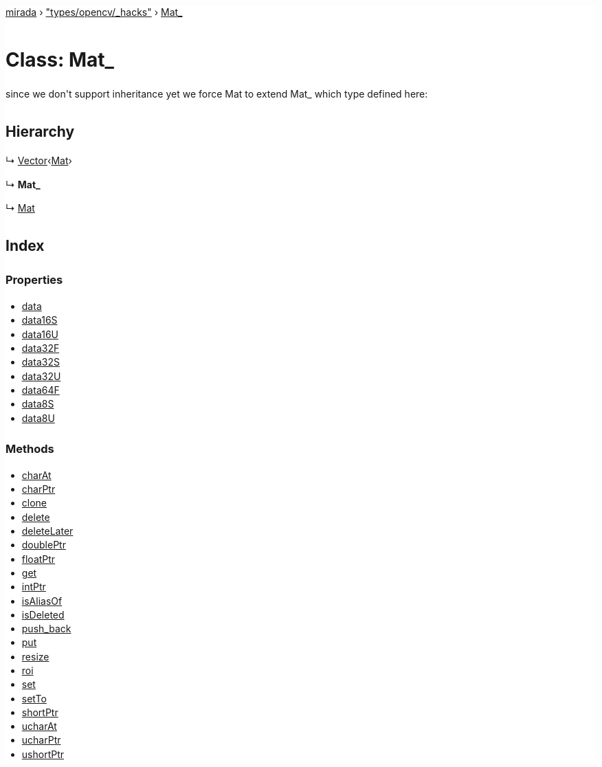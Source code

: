 [mirada](../README.md) › ["types/opencv/_hacks"](../modules/_types_opencv__hacks_.md) › [Mat_](_types_opencv__hacks_.mat_.md)

# Class: Mat_


since we don't support inheritance yet we force Mat to extend Mat_ which type defined here:

## Hierarchy

  ↳ [Vector](_types_opencv__hacks_.vector.md)‹[Mat](_types_opencv_mat_.mat.md)›

  ↳ **Mat_**

  ↳ [Mat](_types_opencv_mat_.mat.md)

## Index

### Properties

* [data](_types_opencv__hacks_.mat_.md#data)
* [data16S](_types_opencv__hacks_.mat_.md#data16s)
* [data16U](_types_opencv__hacks_.mat_.md#data16u)
* [data32F](_types_opencv__hacks_.mat_.md#data32f)
* [data32S](_types_opencv__hacks_.mat_.md#data32s)
* [data32U](_types_opencv__hacks_.mat_.md#data32u)
* [data64F](_types_opencv__hacks_.mat_.md#data64f)
* [data8S](_types_opencv__hacks_.mat_.md#data8s)
* [data8U](_types_opencv__hacks_.mat_.md#data8u)

### Methods

* [charAt](_types_opencv__hacks_.mat_.md#charat)
* [charPtr](_types_opencv__hacks_.mat_.md#charptr)
* [clone](_types_opencv__hacks_.mat_.md#clone)
* [delete](_types_opencv__hacks_.mat_.md#delete)
* [deleteLater](_types_opencv__hacks_.mat_.md#deletelater)
* [doublePtr](_types_opencv__hacks_.mat_.md#doubleptr)
* [floatPtr](_types_opencv__hacks_.mat_.md#floatptr)
* [get](_types_opencv__hacks_.mat_.md#get)
* [intPtr](_types_opencv__hacks_.mat_.md#intptr)
* [isAliasOf](_types_opencv__hacks_.mat_.md#isaliasof)
* [isDeleted](_types_opencv__hacks_.mat_.md#isdeleted)
* [push_back](_types_opencv__hacks_.mat_.md#push_back)
* [put](_types_opencv__hacks_.mat_.md#put)
* [resize](_types_opencv__hacks_.mat_.md#resize)
* [roi](_types_opencv__hacks_.mat_.md#roi)
* [set](_types_opencv__hacks_.mat_.md#set)
* [setTo](_types_opencv__hacks_.mat_.md#setto)
* [shortPtr](_types_opencv__hacks_.mat_.md#shortptr)
* [ucharAt](_types_opencv__hacks_.mat_.md#ucharat)
* [ucharPtr](_types_opencv__hacks_.mat_.md#ucharptr)
* [ushortPtr](_types_opencv__hacks_.mat_.md#ushortptr)
